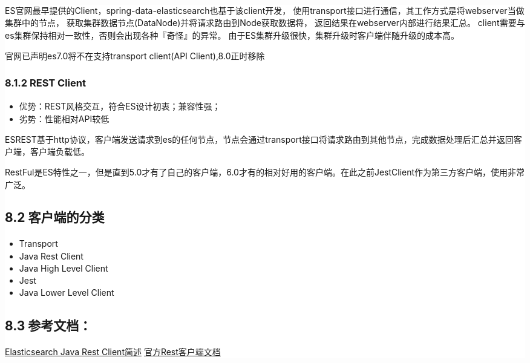 ES官网最早提供的Client，spring-data-elasticsearch也基于该client开发，
使用transport接口进行通信，其工作方式是将webserver当做集群中的节点，
获取集群数据节点(DataNode)并将请求路由到Node获取数据将，
返回结果在webserver内部进行结果汇总。 
client需要与es集群保持相对一致性，否则会出现各种『奇怪』的异常。
由于ES集群升级很快，集群升级时客户端伴随升级的成本高。

官网已声明es7.0将不在支持transport client(API Client),8.0正时移除

### 8.1.2 REST Client
- 优势：REST风格交互，符合ES设计初衷；兼容性强；
- 劣势：性能相对API较低

ESREST基于http协议，客户端发送请求到es的任何节点，节点会通过transport接口将请求路由到其他节点，完成数据处理后汇总并返回客户端，客户端负载低。

RestFul是ES特性之一，但是直到5.0才有了自己的客户端，6.0才有的相对好用的客户端。在此之前JestClient作为第三方客户端，使用非常广泛。

## 8.2 客户端的分类
- Transport
- Java Rest Client
- Java High Level Client
- Jest
- Java Lower Level Client

## 8.3 参考文档：
[Elasticsearch Java Rest Client简述](https://www.cnblogs.com/549294286/p/10284343.html)
[官方Rest客户端文档](https://www.elastic.co/guide/en/elasticsearch/client/java-rest/6.8/index.html)


